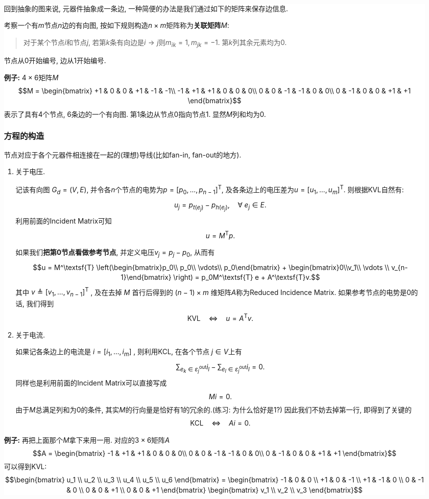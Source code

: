 回到抽象的图来说, 元器件抽象成一条边, 一种简便的办法是我们通过如下的矩阵来保存边信息.

考察一个有$m$节点$n$边的有向图, 按如下规则构造$n\times m$矩阵称为**关联矩阵**$M$:

> 对于某个节点$i$和节点$j$, 若第$k$条有向边是$i\rightarrow j$则$m_{ik} = 1, m_{jk} = -1$. 第$k$列其余元素均为0.

节点从0开始编号, 边从1开始编号.

**例子:** $4\times6$矩阵$M$
$$M = \begin{bmatrix}
+1 &  0 &  0 & +1 & -1 & -1\\
-1 & +1 & +1 &  0 &  0 &  0\\
 0 &  0 & -1 & -1 &  0 &  0\\
 0 & -1 &  0 &  0 & +1 & +1
\end{bmatrix}$$
表示了具有4个节点, 6条边的一个有向图. 第1条边从节点0指向节点1. 显然$M$列和均为0.

### 方程的构造

节点对应于各个元器件相连接在一起的(理想)导线(比如fan-in, fan-out的地方).

1. 关于电压.

    记该有向图 $G_d = (V, E)$, 并令各$n$个节点的电势为$p = [p_0, \dots, p_{n-1}]^\textsf{T}$, 及各条边上的电压差为$u = [u_1, \dots, u_{m}]^\textsf{T}$. 则根据KVL自然有:
    $$u_j = p_{t(e_j)} - p_{h(e_j)}, \quad \forall~e_j\in E.$$
    利用前面的Incident Matrix可知
    $$u = M^\textsf{T}p.$$

    如果我们**把第0节点看做参考节点**, 并定义电压$v_j = p_j - p_0$, 从而有
    $$u = M^\textsf{T} \left(\begin{bmatrix}p_0\\ p_0\\ \vdots\\   p_0\end{bmatrix} + \begin{bmatrix}0\\v_1\\ \vdots \\ v_{n-1}\end{bmatrix}  \right) = p_0M^\textsf{T} e + A^\textsf{T}v.$$
    其中 $v \triangleq [v_1, \dots, v_{n-1}]^{\textsf{T}}$ , 及在去掉 $M$ 首行后得到的 $(n-1)\times m$ 维矩阵$A$称为Reduced Incidence Matrix. 如果参考节点的电势是0的话, 我们得到
    $$\text{KVL}\quad \Leftrightarrow\quad u = A^\textsf{T}v.$$

2. 关于电流.

    如果记各条边上的电流是 $i = [i_1, \dots , i_m]$ , 则利用KCL, 在各个节点    $j\in V$上有
    $$\sum_{e_k\in \varepsilon_j^{\text{out}}}i_l - \sum_{e_l\in     \varepsilon_j^{\text{out}}}i_l = 0.$$
    同样也是利用前面的Incident Matrix可以直接写成
    $$Mi = 0.$$
    由于$M$总满足列和为0的条件, 其实$M$的行向量是恰好有1的冗余的.(练习: 为什么恰好是1?)
    因此我们不妨去掉第一行, 即得到了关键的
    $$\text{KCL}\quad \Leftrightarrow \quad Ai = 0.$$

**例子:** 再把上面那个$M$拿下来用一用. 对应的$3\times6$矩阵$A$
$$A = \begin{bmatrix}
-1 & +1 & +1 &  0 &  0 &  0\\
 0 &  0 & -1 & -1 &  0 &  0\\
 0 & -1 &  0 &  0 & +1 & +1
\end{bmatrix}$$
可以得到KVL:
$$\begin{bmatrix}
u_1 \\ u_2 \\ u_3 \\ u_4 \\ u_5 \\ u_6
\end{bmatrix} = \begin{bmatrix}
-1 & 0 & 0 \\
+1 & 0 & -1 \\
+1 & -1 & 0 \\
0 & -1 & 0 \\
0 & 0 & +1 \\
0 & 0 & +1
\end{bmatrix} \begin{bmatrix}
v_1 \\ v_2 \\ v_3
\end{bmatrix}$$
